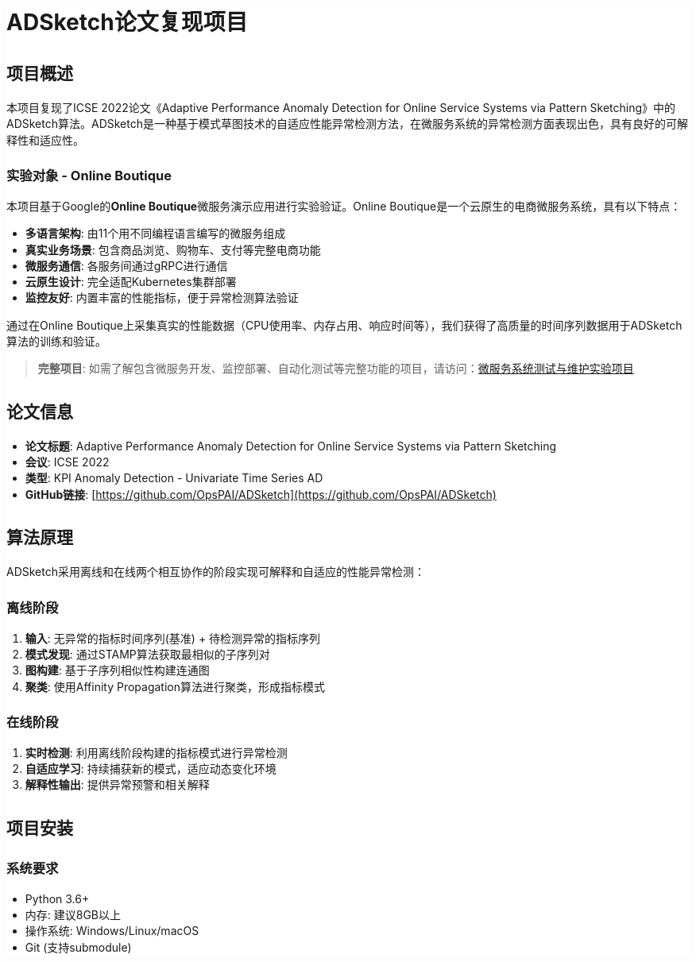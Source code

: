 # ADSketch论文复现项目

## 项目概述

本项目复现了ICSE 2022论文《Adaptive Performance Anomaly Detection for Online Service Systems via Pattern Sketching》中的ADSketch算法。ADSketch是一种基于模式草图技术的自适应性能异常检测方法，在微服务系统的异常检测方面表现出色，具有良好的可解释性和适应性。

### 实验对象 - Online Boutique

本项目基于Google的**Online Boutique**微服务演示应用进行实验验证。Online Boutique是一个云原生的电商微服务系统，具有以下特点：

- **多语言架构**: 由11个用不同编程语言编写的微服务组成
- **真实业务场景**: 包含商品浏览、购物车、支付等完整电商功能
- **微服务通信**: 各服务间通过gRPC进行通信
- **云原生设计**: 完全适配Kubernetes集群部署
- **监控友好**: 内置丰富的性能指标，便于异常检测算法验证

通过在Online Boutique上采集真实的性能数据（CPU使用率、内存占用、响应时间等），我们获得了高质量的时间序列数据用于ADSketch算法的训练和验证。

> **完整项目**: 如需了解包含微服务开发、监控部署、自动化测试等完整功能的项目，请访问：[微服务系统测试与维护实验项目](https://github.com/Zplayerez/Online-Boutique)

## 论文信息

- **论文标题**: Adaptive Performance Anomaly Detection for Online Service Systems via Pattern Sketching
- **会议**: ICSE 2022
- **类型**: KPI Anomaly Detection - Univariate Time Series AD
- **GitHub链接**: [https://github.com/OpsPAI/ADSketch](https://github.com/OpsPAI/ADSketch)

## 算法原理

ADSketch采用离线和在线两个相互协作的阶段实现可解释和自适应的性能异常检测：

### 离线阶段
1. **输入**: 无异常的指标时间序列(基准) + 待检测异常的指标序列
2. **模式发现**: 通过STAMP算法获取最相似的子序列对
3. **图构建**: 基于子序列相似性构建连通图
4. **聚类**: 使用Affinity Propagation算法进行聚类，形成指标模式

### 在线阶段
1. **实时检测**: 利用离线阶段构建的指标模式进行异常检测
2. **自适应学习**: 持续捕获新的模式，适应动态变化环境
3. **解释性输出**: 提供异常预警和相关解释

## 项目安装

### 系统要求
- Python 3.6+
- 内存: 建议8GB以上
- 操作系统: Windows/Linux/macOS
- Git (支持submodule)
